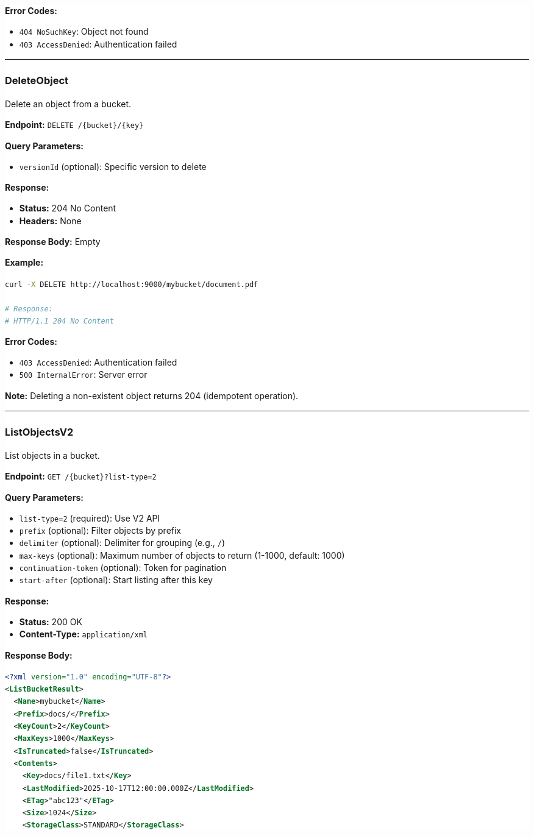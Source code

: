 **Error Codes:**
- `404 NoSuchKey`: Object not found
- `403 AccessDenied`: Authentication failed

---

### DeleteObject

Delete an object from a bucket.

**Endpoint:** `DELETE /{bucket}/{key}`

**Query Parameters:**
- `versionId` (optional): Specific version to delete

**Response:**
- **Status:** 204 No Content
- **Headers:** None

**Response Body:** Empty

**Example:**
```bash
curl -X DELETE http://localhost:9000/mybucket/document.pdf

# Response:
# HTTP/1.1 204 No Content
```

**Error Codes:**
- `403 AccessDenied`: Authentication failed
- `500 InternalError`: Server error

**Note:** Deleting a non-existent object returns 204 (idempotent operation).

---

### ListObjectsV2

List objects in a bucket.

**Endpoint:** `GET /{bucket}?list-type=2`

**Query Parameters:**
- `list-type=2` (required): Use V2 API
- `prefix` (optional): Filter objects by prefix
- `delimiter` (optional): Delimiter for grouping (e.g., `/`)
- `max-keys` (optional): Maximum number of objects to return (1-1000, default: 1000)
- `continuation-token` (optional): Token for pagination
- `start-after` (optional): Start listing after this key

**Response:**
- **Status:** 200 OK
- **Content-Type:** `application/xml`

**Response Body:**
```xml
<?xml version="1.0" encoding="UTF-8"?>
<ListBucketResult>
  <Name>mybucket</Name>
  <Prefix>docs/</Prefix>
  <KeyCount>2</KeyCount>
  <MaxKeys>1000</MaxKeys>
  <IsTruncated>false</IsTruncated>
  <Contents>
    <Key>docs/file1.txt</Key>
    <LastModified>2025-10-17T12:00:00.000Z</LastModified>
    <ETag>"abc123"</ETag>
    <Size>1024</Size>
    <StorageClass>STANDARD</StorageClass>
```